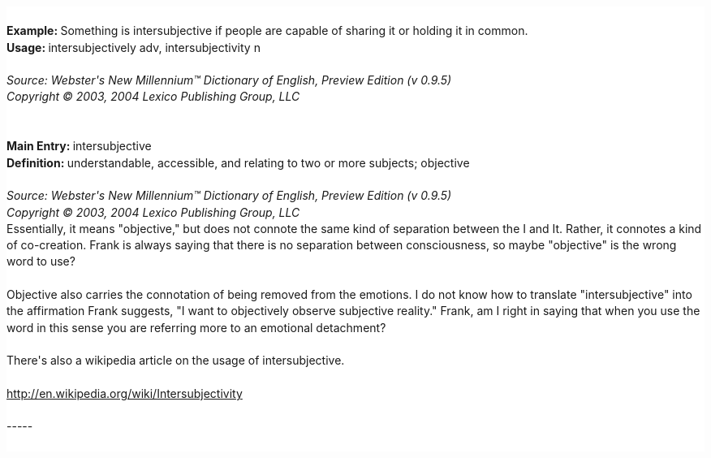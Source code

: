  <br>
 <b>
  Example:
 </b>
 Something is intersubjective if people are capable of sharing it or holding it in common.
 <br>
 <b>
  Usage:
 </b>
 intersubjectively adv, intersubjectivity n
 <br>
 <br>
 <i>
  Source: Webster's New Millennium™ Dictionary of English, Preview Edition (v 0.9.5)
  <br>
  Copyright © 2003, 2004 Lexico Publishing Group, LLC
 </i>
 <br>
 <br>
 <br>
 <b>
  Main Entry:
 </b>
 intersubjective
 <br>
 <b>
  Definition:
 </b>
 understandable, accessible, and relating to two or more subjects; objective
 <br>
 <br>
 <i>
  Source: Webster's New Millennium™ Dictionary of English, Preview Edition (v 0.9.5)
  <br>
  Copyright © 2003, 2004 Lexico Publishing Group, LLC
 </i>
</blockquote>
<br>
Essentially, it means "objective," but does not connote the same kind of separation between the I and It. Rather, it connotes a kind of co-creation. Frank is always saying that there is no separation between consciousness, so maybe "objective" is the wrong word to use?
<br>
<br>
Objective also carries the connotation of being removed from the emotions. I do not know how to translate "intersubjective" into the affirmation Frank suggests, "I want to objectively observe subjective reality." Frank, am I right in saying that when you use the word in this sense you are referring more to an emotional detachment?
<br>
<br>
There's also a wikipedia article on the usage of intersubjective.
<br>
<br>
<a class="bbc_link" href="http://en.wikipedia.org/wiki/Intersubjectivity" rel="noopener" target="_blank">
 http://en.wikipedia.org/wiki/Intersubjectivity
</a>
<br>
<br>
-----
<br>
<br>